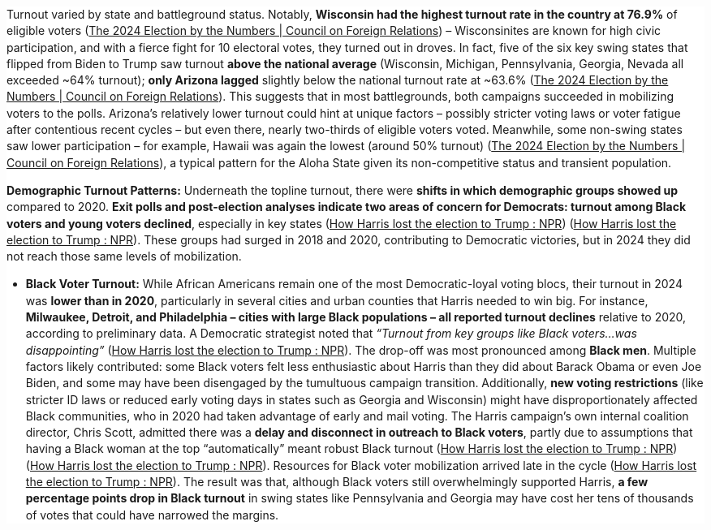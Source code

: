 Turnout varied by state and battleground status. Notably, **Wisconsin had the highest turnout rate in the country at 76.9%** of eligible voters ([The 2024 Election by the Numbers | Council on Foreign Relations](https://www.cfr.org/article/2024-election-numbers#:~:text=Wisconsin%20holds%20the%20place%20of,was%20below%2C%20and%20then)) – Wisconsinites are known for high civic participation, and with a fierce fight for 10 electoral votes, they turned out in droves. In fact, five of the six key swing states that flipped from Biden to Trump saw turnout **above the national average** (Wisconsin, Michigan, Pennsylvania, Georgia, Nevada all exceeded ~64% turnout); **only Arizona lagged** slightly below the national turnout rate at ~63.6% ([The 2024 Election by the Numbers | Council on Foreign Relations](https://www.cfr.org/article/2024-election-numbers#:~:text=Wisconsin%20holds%20the%20place%20of,was%20below%2C%20and%20then)). This suggests that in most battlegrounds, both campaigns succeeded in mobilizing voters to the polls. Arizona’s relatively lower turnout could hint at unique factors – possibly stricter voting laws or voter fatigue after contentious recent cycles – but even there, nearly two-thirds of eligible voters voted. Meanwhile, some non-swing states saw lower participation – for example, Hawaii was again the lowest (around 50% turnout) ([The 2024 Election by the Numbers | Council on Foreign Relations](https://www.cfr.org/article/2024-election-numbers#:~:text=six%20battleground%20states%20that%20switched,was%20below%2C%20and%20then)), a typical pattern for the Aloha State given its non-competitive status and transient population.

**Demographic Turnout Patterns:** Underneath the topline turnout, there were **shifts in which demographic groups showed up** compared to 2020. **Exit polls and post-election analyses indicate two areas of concern for Democrats: turnout among Black voters and young voters declined**, especially in key states ([How Harris lost the election to Trump : NPR](https://www.npr.org/2024/11/07/nx-s1-5181045/how-harris-lost-trump-2024#:~:text=Exit%20polls%20from%20the%20race,to%20the%20White%20House%20twice)) ([How Harris lost the election to Trump : NPR](https://www.npr.org/2024/11/07/nx-s1-5181045/how-harris-lost-trump-2024#:~:text=Turnout%20from%20key%20groups%20like,with%20Latino%20and%20Asian%20voters)). These groups had surged in 2018 and 2020, contributing to Democratic victories, but in 2024 they did not reach those same levels of mobilization.

- **Black Voter Turnout:** While African Americans remain one of the most Democratic-loyal voting blocs, their turnout in 2024 was **lower than in 2020**, particularly in several cities and urban counties that Harris needed to win big. For instance, **Milwaukee, Detroit, and Philadelphia – cities with large Black populations – all reported turnout declines** relative to 2020, according to preliminary data. A Democratic strategist noted that *“Turnout from key groups like Black voters…was disappointing”* ([How Harris lost the election to Trump : NPR](https://www.npr.org/2024/11/07/nx-s1-5181045/how-harris-lost-trump-2024#:~:text=match%20at%20L293%20Turnout%20from,with%20Latino%20and%20Asian%20voters)). The drop-off was most pronounced among **Black men**. Multiple factors likely contributed: some Black voters felt less enthusiastic about Harris than they did about Barack Obama or even Joe Biden, and some may have been disengaged by the tumultuous campaign transition. Additionally, **new voting restrictions** (like stricter ID laws or reduced early voting days in states such as Georgia and Wisconsin) might have disproportionately affected Black communities, who in 2020 had taken advantage of early and mail voting. The Harris campaign’s own internal coalition director, Chris Scott, admitted there was a **delay and disconnect in outreach to Black voters**, partly due to assumptions that having a Black woman at the top “automatically” meant robust Black turnout ([How Harris lost the election to Trump : NPR](https://www.npr.org/2024/11/07/nx-s1-5181045/how-harris-lost-trump-2024#:~:text=Scott%20and%20others%20felt%20like,to%20groups%20like%20Black%20men)) ([How Harris lost the election to Trump : NPR](https://www.npr.org/2024/11/07/nx-s1-5181045/how-harris-lost-trump-2024#:~:text=Trump%20%E2%80%94%20which%20delayed%20outreach,to%20groups%20like%20Black%20men)). Resources for Black voter mobilization arrived late in the cycle ([How Harris lost the election to Trump : NPR](https://www.npr.org/2024/11/07/nx-s1-5181045/how-harris-lost-trump-2024#:~:text=Adrianne%20Shropshire%2C%20the%20executive%20director,not%20connecting%20with%20Black%20communities)). The result was that, although Black voters still overwhelmingly supported Harris, **a few percentage points drop in Black turnout** in swing states like Pennsylvania and Georgia may have cost her tens of thousands of votes that could have narrowed the margins.
